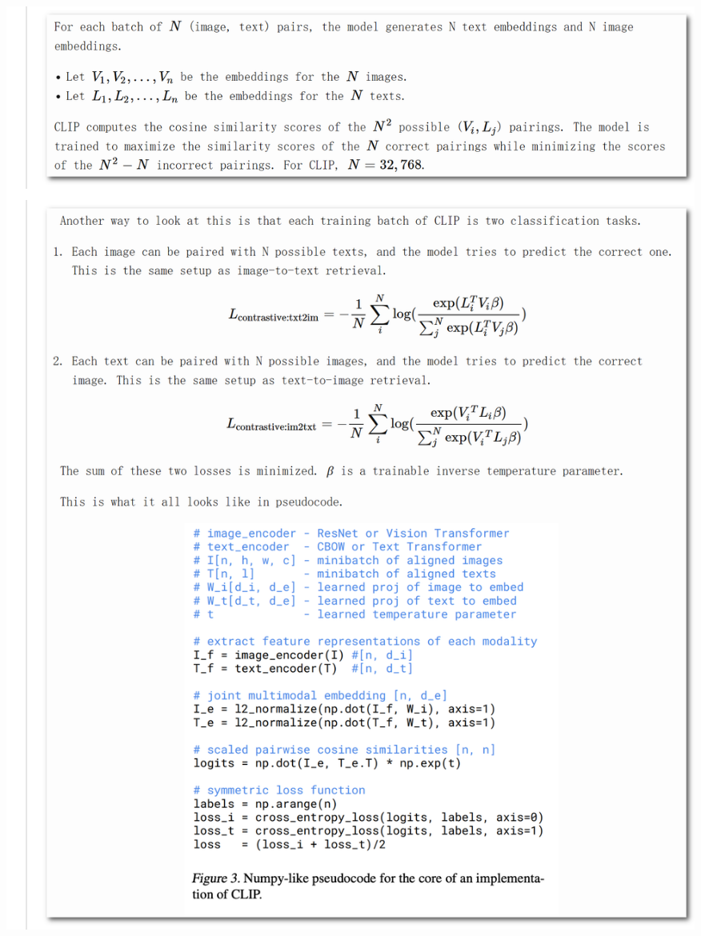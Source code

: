 > ![image-20240416094915789](assets/image-20240416094915789.png)

> ![image-20240416095150880](assets/image-20240416095150880.png)
